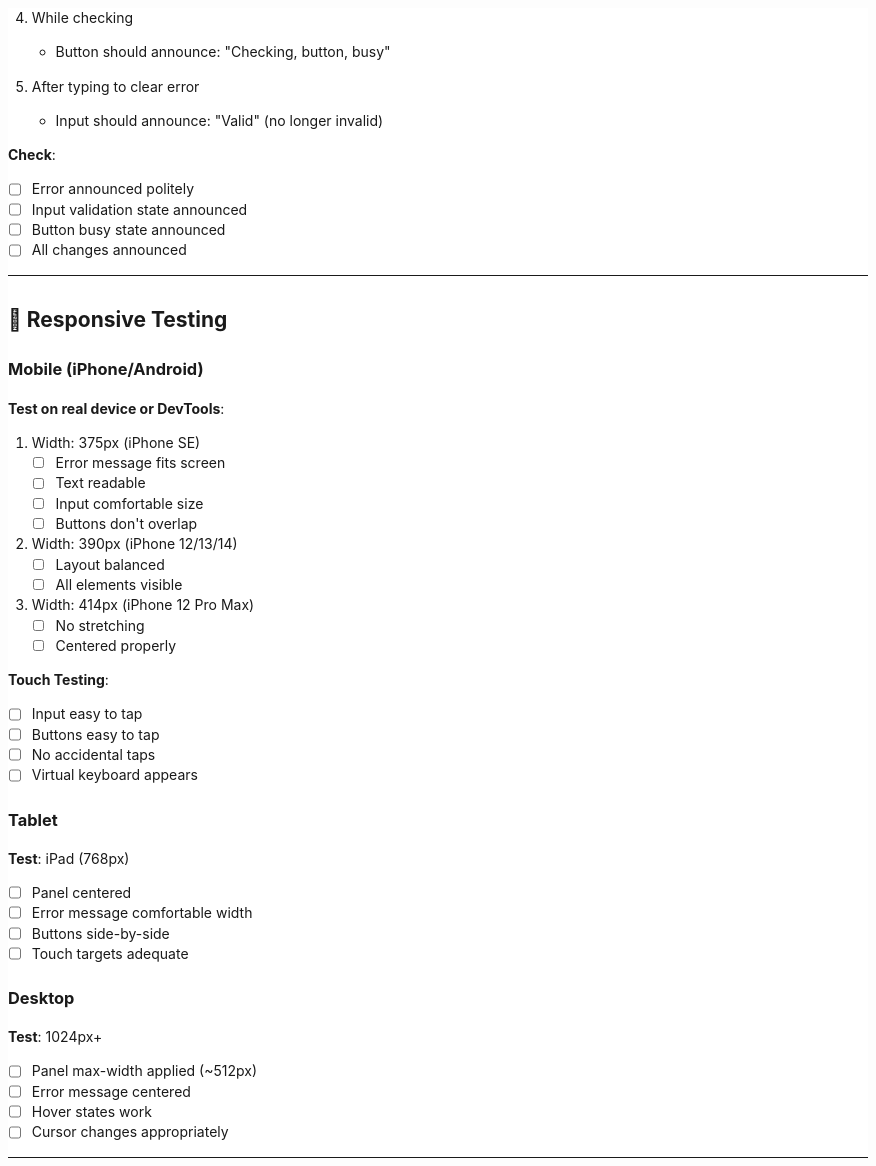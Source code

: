 4. While checking
   - Button should announce: "Checking, button, busy"

5. After typing to clear error
   - Input should announce: "Valid" (no longer invalid)

**Check**:
- [ ] Error announced politely
- [ ] Input validation state announced
- [ ] Button busy state announced
- [ ] All changes announced

---

## 📱 Responsive Testing

### Mobile (iPhone/Android)

**Test on real device or DevTools**:

1. Width: 375px (iPhone SE)
   - [ ] Error message fits screen
   - [ ] Text readable
   - [ ] Input comfortable size
   - [ ] Buttons don't overlap

2. Width: 390px (iPhone 12/13/14)
   - [ ] Layout balanced
   - [ ] All elements visible

3. Width: 414px (iPhone 12 Pro Max)
   - [ ] No stretching
   - [ ] Centered properly

**Touch Testing**:
- [ ] Input easy to tap
- [ ] Buttons easy to tap
- [ ] No accidental taps
- [ ] Virtual keyboard appears

### Tablet

**Test**: iPad (768px)
- [ ] Panel centered
- [ ] Error message comfortable width
- [ ] Buttons side-by-side
- [ ] Touch targets adequate

### Desktop

**Test**: 1024px+
- [ ] Panel max-width applied (~512px)
- [ ] Error message centered
- [ ] Hover states work
- [ ] Cursor changes appropriately

---